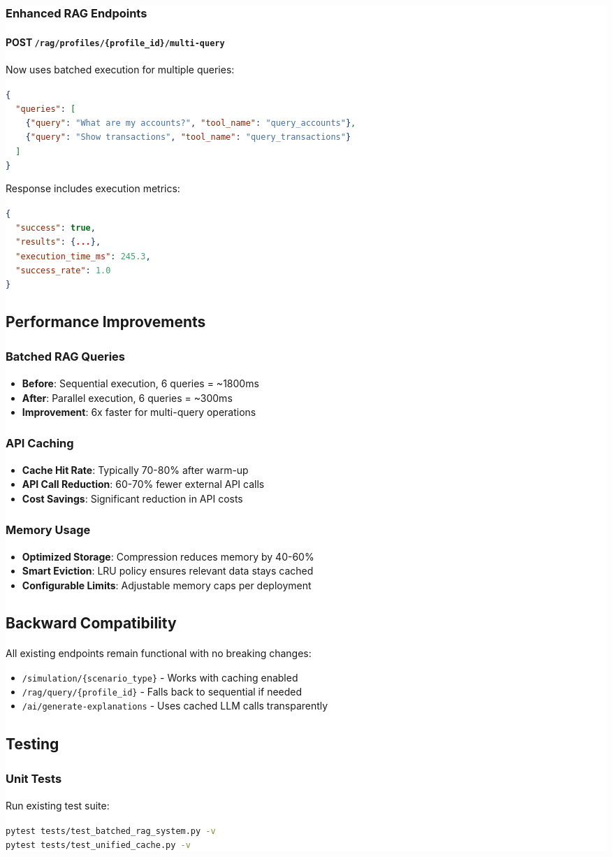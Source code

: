 ### Enhanced RAG Endpoints

#### POST `/rag/profiles/{profile_id}/multi-query`
Now uses batched execution for multiple queries:
```json
{
  "queries": [
    {"query": "What are my accounts?", "tool_name": "query_accounts"},
    {"query": "Show transactions", "tool_name": "query_transactions"}
  ]
}
```

Response includes execution metrics:
```json
{
  "success": true,
  "results": {...},
  "execution_time_ms": 245.3,
  "success_rate": 1.0
}
```

## Performance Improvements

### Batched RAG Queries
- **Before**: Sequential execution, 6 queries = ~1800ms
- **After**: Parallel execution, 6 queries = ~300ms
- **Improvement**: 6x faster for multi-query operations

### API Caching
- **Cache Hit Rate**: Typically 70-80% after warm-up
- **API Call Reduction**: 60-70% fewer external API calls
- **Cost Savings**: Significant reduction in API costs

### Memory Usage
- **Optimized Storage**: Compression reduces memory by 40-60%
- **Smart Eviction**: LRU policy ensures relevant data stays cached
- **Configurable Limits**: Adjustable memory caps per deployment

## Backward Compatibility

All existing endpoints remain functional with no breaking changes:
- `/simulation/{scenario_type}` - Works with caching enabled
- `/rag/query/{profile_id}` - Falls back to sequential if needed
- `/ai/generate-explanations` - Uses cached LLM calls transparently

## Testing

### Unit Tests
Run existing test suite:
```bash
pytest tests/test_batched_rag_system.py -v
pytest tests/test_unified_cache.py -v
```

